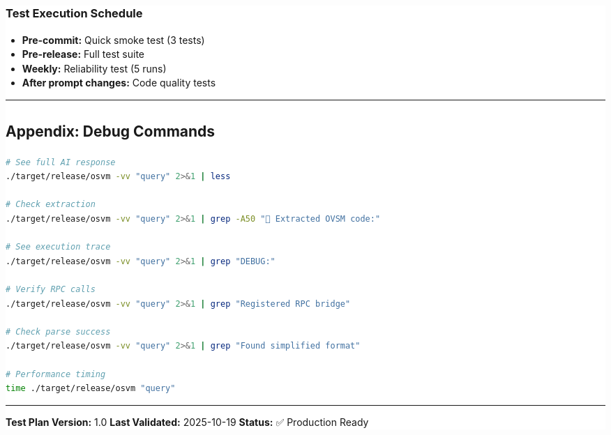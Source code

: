 ### Test Execution Schedule
- **Pre-commit:** Quick smoke test (3 tests)
- **Pre-release:** Full test suite
- **Weekly:** Reliability test (5 runs)
- **After prompt changes:** Code quality tests

---

## Appendix: Debug Commands

```bash
# See full AI response
./target/release/osvm -vv "query" 2>&1 | less

# Check extraction
./target/release/osvm -vv "query" 2>&1 | grep -A50 "📝 Extracted OVSM code:"

# See execution trace
./target/release/osvm -vv "query" 2>&1 | grep "DEBUG:"

# Verify RPC calls
./target/release/osvm -vv "query" 2>&1 | grep "Registered RPC bridge"

# Check parse success
./target/release/osvm -vv "query" 2>&1 | grep "Found simplified format"

# Performance timing
time ./target/release/osvm "query"
```

---

**Test Plan Version:** 1.0
**Last Validated:** 2025-10-19
**Status:** ✅ Production Ready
